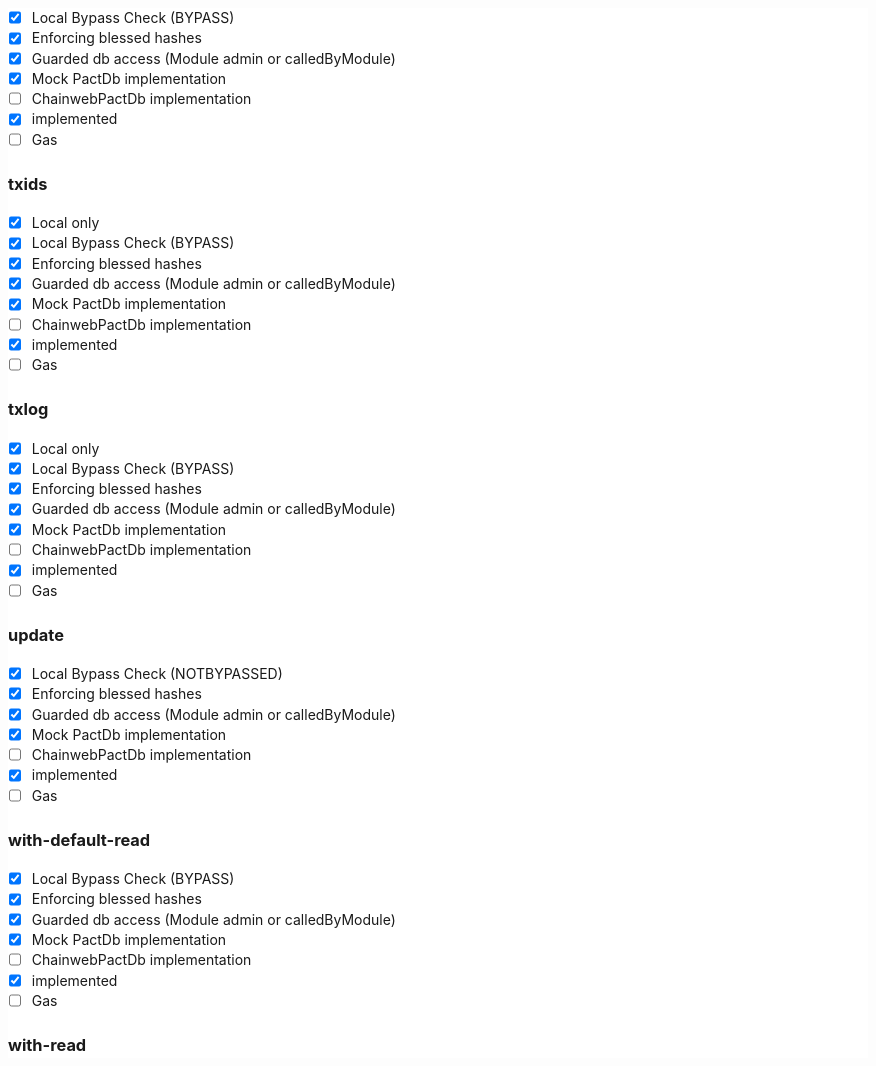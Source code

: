 - [x] Local Bypass Check (BYPASS)
- [x] Enforcing blessed hashes
- [x] Guarded db access (Module admin or calledByModule)
- [x] Mock PactDb implementation
- [ ] ChainwebPactDb implementation
- [x] implemented
- [ ] Gas

### txids

- [x] Local only
- [x] Local Bypass Check (BYPASS)
- [x] Enforcing blessed hashes
- [x] Guarded db access (Module admin or calledByModule)
- [x] Mock PactDb implementation
- [ ] ChainwebPactDb implementation
- [x] implemented
- [ ] Gas

### txlog

- [x] Local only
- [x] Local Bypass Check (BYPASS)
- [x] Enforcing blessed hashes
- [x] Guarded db access (Module admin or calledByModule)
- [x] Mock PactDb implementation
- [ ] ChainwebPactDb implementation
- [x] implemented
- [ ] Gas

### update

- [x] Local Bypass Check (NOTBYPASSED)
- [x] Enforcing blessed hashes
- [x] Guarded db access (Module admin or calledByModule)
- [x] Mock PactDb implementation
- [ ] ChainwebPactDb implementation
- [x] implemented
- [ ] Gas

### with-default-read

- [x] Local Bypass Check (BYPASS)
- [x] Enforcing blessed hashes
- [x] Guarded db access (Module admin or calledByModule)
- [x] Mock PactDb implementation
- [ ] ChainwebPactDb implementation
- [x] implemented
- [ ] Gas

### with-read

